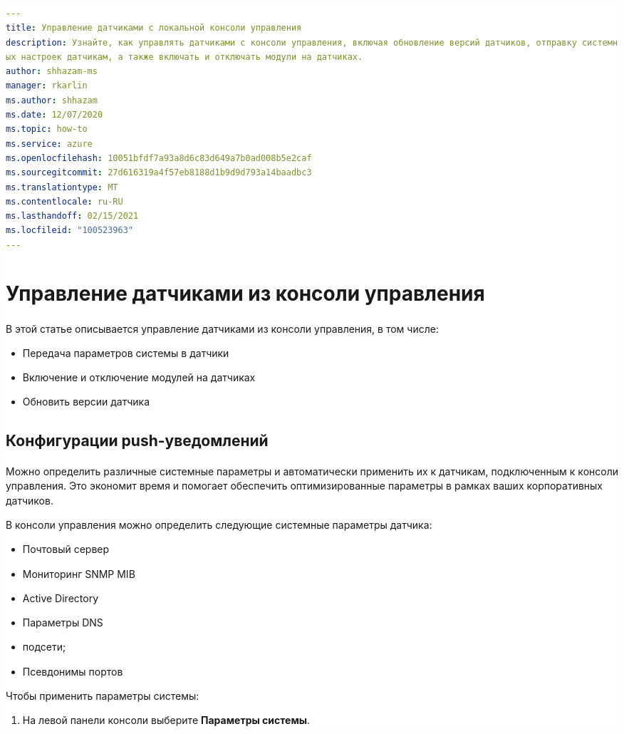 ```yaml
---
title: Управление датчиками c локальной консоли управления
description: Узнайте, как управлять датчиками с консоли управления, включая обновление версий датчиков, отправку системных настроек датчикам, а также включать и отключать модули на датчиках.
author: shhazam-ms
manager: rkarlin
ms.author: shhazam
ms.date: 12/07/2020
ms.topic: how-to
ms.service: azure
ms.openlocfilehash: 10051bfdf7a93a8d6c83d649a7b0ad008b5e2caf
ms.sourcegitcommit: 27d616319a4f57eb8188d1b9d9d793a14baadbc3
ms.translationtype: MT
ms.contentlocale: ru-RU
ms.lasthandoff: 02/15/2021
ms.locfileid: "100523963"
---
```

# <a name="manage-sensors-from-the-management-console"></a>Управление датчиками из консоли управления

В этой статье описывается управление датчиками из консоли управления, в том числе:

- Передача параметров системы в датчики

- Включение и отключение модулей на датчиках

- Обновить версии датчика

## <a name="push-configurations"></a>Конфигурации push-уведомлений

Можно определить различные системные параметры и автоматически применить их к датчикам, подключенным к консоли управления. Это экономит время и помогает обеспечить оптимизированные параметры в рамках ваших корпоративных датчиков.

В консоли управления можно определить следующие системные параметры датчика:

- Почтовый сервер

- Мониторинг SNMP MIB

- Active Directory

- Параметры DNS

- подсети;

- Псевдонимы портов

Чтобы применить параметры системы:

1. На левой панели консоли выберите **Параметры системы**.

